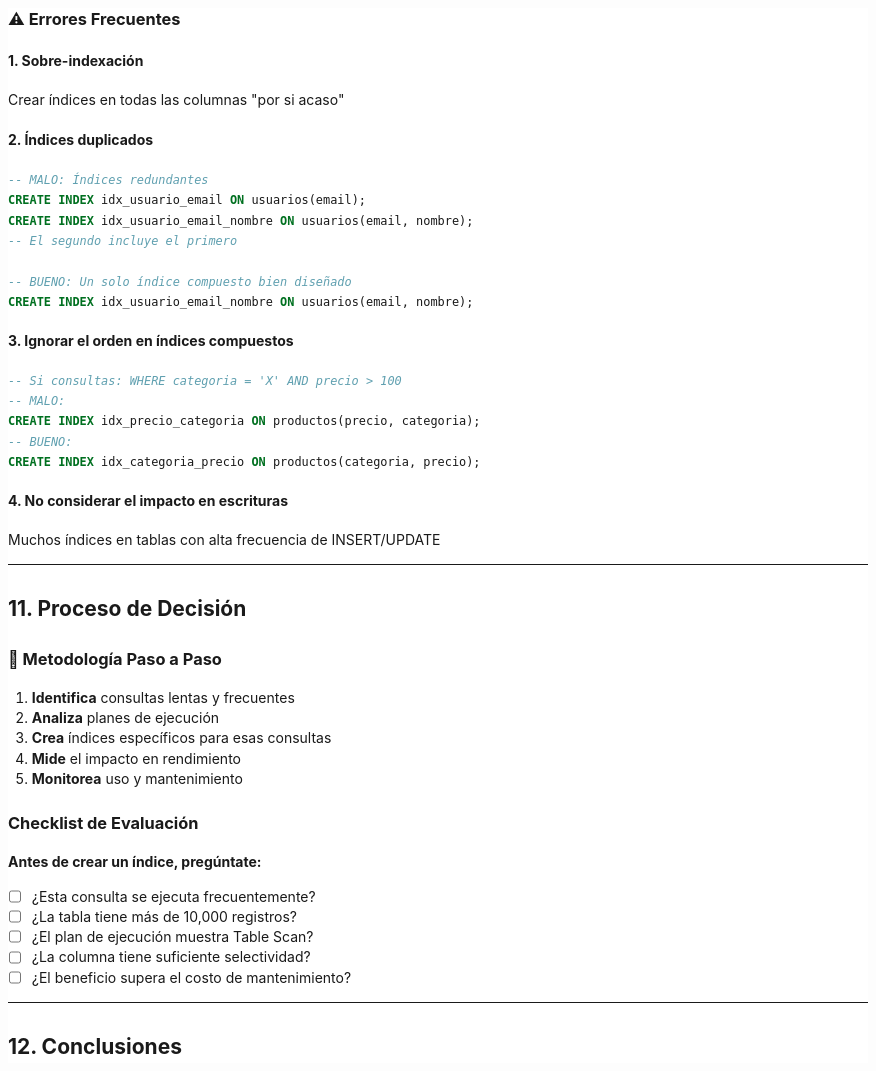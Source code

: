 ### ⚠️ Errores Frecuentes

#### 1. Sobre-indexación
Crear índices en todas las columnas "por si acaso"

#### 2. Índices duplicados
```sql
-- MALO: Índices redundantes
CREATE INDEX idx_usuario_email ON usuarios(email);
CREATE INDEX idx_usuario_email_nombre ON usuarios(email, nombre);
-- El segundo incluye el primero

-- BUENO: Un solo índice compuesto bien diseñado
CREATE INDEX idx_usuario_email_nombre ON usuarios(email, nombre);
```

#### 3. Ignorar el orden en índices compuestos
```sql
-- Si consultas: WHERE categoria = 'X' AND precio > 100
-- MALO:
CREATE INDEX idx_precio_categoria ON productos(precio, categoria);
-- BUENO:
CREATE INDEX idx_categoria_precio ON productos(categoria, precio);
```

#### 4. No considerar el impacto en escrituras
Muchos índices en tablas con alta frecuencia de INSERT/UPDATE

---

## 11. Proceso de Decisión

### 🎯 Metodología Paso a Paso

1. **Identifica** consultas lentas y frecuentes
2. **Analiza** planes de ejecución
3. **Crea** índices específicos para esas consultas
4. **Mide** el impacto en rendimiento
5. **Monitorea** uso y mantenimiento

### Checklist de Evaluación

**Antes de crear un índice, pregúntate:**
- [ ] ¿Esta consulta se ejecuta frecuentemente?
- [ ] ¿La tabla tiene más de 10,000 registros?
- [ ] ¿El plan de ejecución muestra Table Scan?
- [ ] ¿La columna tiene suficiente selectividad?
- [ ] ¿El beneficio supera el costo de mantenimiento?

---

## 12. Conclusiones
